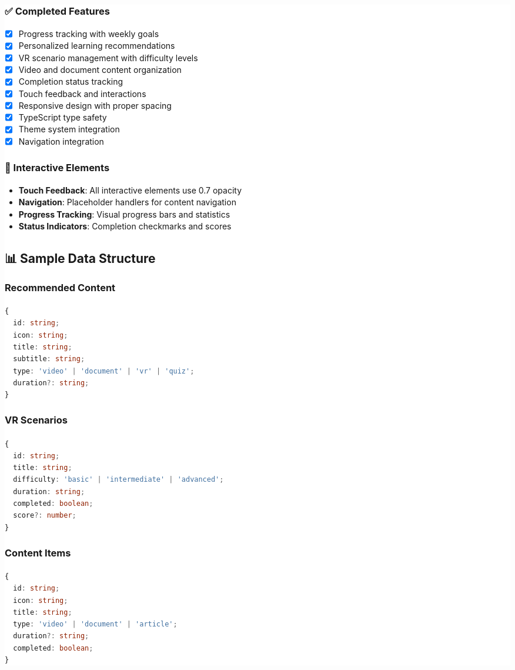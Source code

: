 ### ✅ Completed Features
- [x] Progress tracking with weekly goals
- [x] Personalized learning recommendations
- [x] VR scenario management with difficulty levels
- [x] Video and document content organization
- [x] Completion status tracking
- [x] Touch feedback and interactions
- [x] Responsive design with proper spacing
- [x] TypeScript type safety
- [x] Theme system integration
- [x] Navigation integration

### 🔄 Interactive Elements
- **Touch Feedback**: All interactive elements use 0.7 opacity
- **Navigation**: Placeholder handlers for content navigation
- **Progress Tracking**: Visual progress bars and statistics
- **Status Indicators**: Completion checkmarks and scores

## 📊 Sample Data Structure

### Recommended Content
```typescript
{
  id: string;
  icon: string;
  title: string;
  subtitle: string;
  type: 'video' | 'document' | 'vr' | 'quiz';
  duration?: string;
}
```

### VR Scenarios
```typescript
{
  id: string;
  title: string;
  difficulty: 'basic' | 'intermediate' | 'advanced';
  duration: string;
  completed: boolean;
  score?: number;
}
```

### Content Items
```typescript
{
  id: string;
  icon: string;
  title: string;
  type: 'video' | 'document' | 'article';
  duration?: string;
  completed: boolean;
}
```

